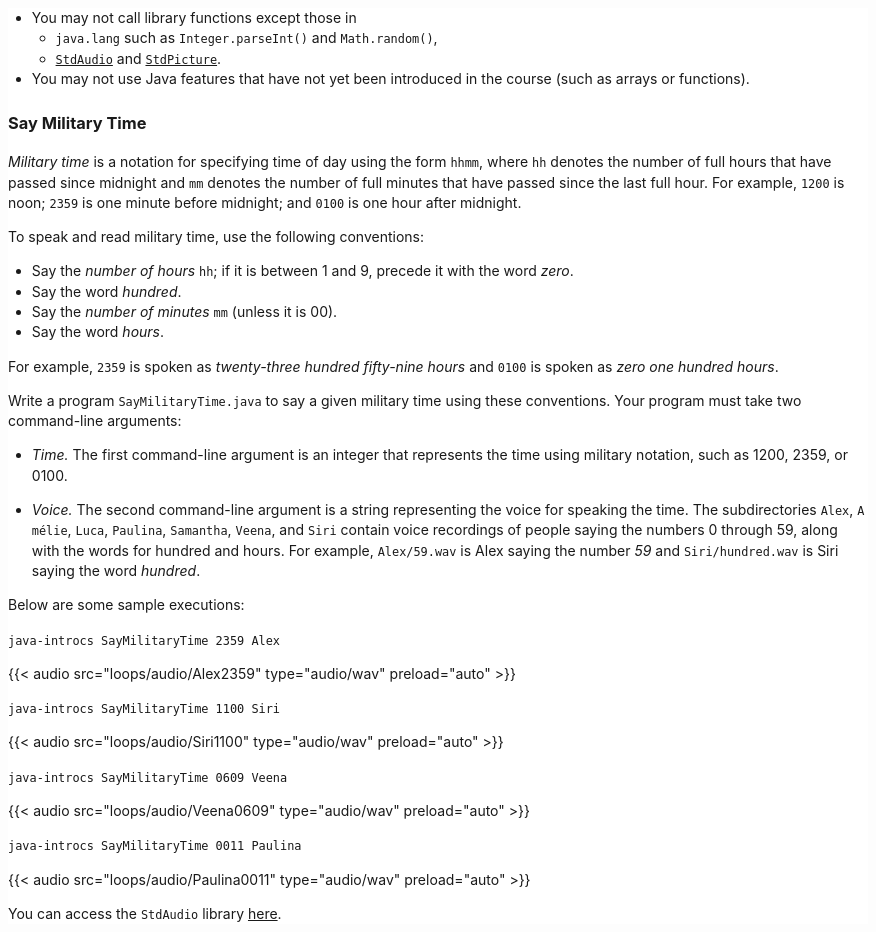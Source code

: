 - You may not call library functions except those in
   - `java.lang` such as `Integer.parseInt()` and `Math.random()`,
   -  [`StdAudio`](https://introcs.cs.princeton.edu/java/11cheatsheet/index.html#StdAudio) and [`StdPicture`](https://introcs.cs.princeton.edu/java/11cheatsheet/index.html#StdPicture).
- You may not use Java features that have not yet been introduced in the course (such as arrays or functions).


### **Say Military Time**

*Military time* is a notation for specifying time of day using the form `hhmm`, where `hh` denotes the number of full hours that have passed since midnight and `mm` denotes the number of full minutes that have passed since the last full hour. For example, `1200` is noon; `2359` is one minute before midnight; and `0100` is one hour after midnight.

To speak and read military time, use the following conventions:

- Say the *number of hours* `hh`; if it is between 1 and 9, precede it with the word *zero*.
- Say the word *hundred*.
- Say the *number of minutes* `mm` (unless it is 00).
- Say the word *hours*.

For example, `2359` is spoken as *twenty-three hundred fifty-nine hours* and `0100` is spoken as *zero one hundred hours*.

Write a program `SayMilitaryTime.java` to say a given military time using these conventions. Your program must take two command-line arguments:

- *Time.* The first command-line argument is an integer that represents the time using military notation, such as 1200, 2359, or 0100.

- *Voice.* The second command-line argument is a string representing the voice for speaking the time. The subdirectories `Alex`, `Amélie`, `Luca`, `Paulina`, `Samantha`, `Veena`,  and `Siri` contain voice recordings of people saying the numbers 0 through 59, along with the words for hundred and hours. For example, `Alex/59.wav` is Alex saying the number *59* and `Siri/hundred.wav` is Siri saying the word *hundred*.

Below are some sample executions:
```plaintext
java-introcs SayMilitaryTime 2359 Alex
```
{{< audio src="loops/audio/Alex2359" type="audio/wav" preload="auto" >}}
```plaintext
java-introcs SayMilitaryTime 1100 Siri
```
{{< audio src="loops/audio/Siri1100" type="audio/wav" preload="auto" >}}
```plaintext
java-introcs SayMilitaryTime 0609 Veena
```
{{< audio src="loops/audio/Veena0609" type="audio/wav" preload="auto" >}}
```plaintext
java-introcs SayMilitaryTime 0011 Paulina
```
{{< audio src="loops/audio/Paulina0011" type="audio/wav" preload="auto" >}}


You can access the `StdAudio` library [here](https://introcs.cs.princeton.edu/java/11cheatsheet/index.html#StdAudio).
